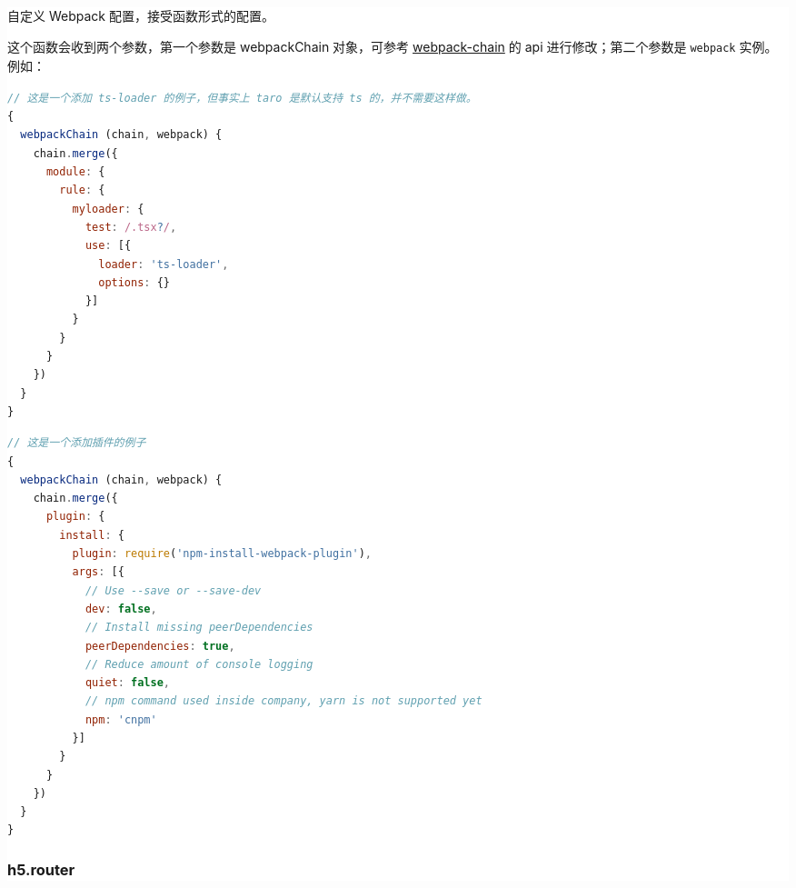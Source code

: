 自定义 Webpack 配置，接受函数形式的配置。

这个函数会收到两个参数，第一个参数是 webpackChain 对象，可参考 [webpack-chain](https://github.com/neutrinojs/webpack-chain) 的 api 进行修改；第二个参数是 `webpack` 实例。例如：

```jsx
// 这是一个添加 ts-loader 的例子，但事实上 taro 是默认支持 ts 的，并不需要这样做。
{
  webpackChain (chain, webpack) {
    chain.merge({
      module: {
        rule: {
          myloader: {
            test: /.tsx?/,
            use: [{
              loader: 'ts-loader',
              options: {}
            }]
          }
        }
      }
    })
  }
}
```

```jsx
// 这是一个添加插件的例子
{
  webpackChain (chain, webpack) {
    chain.merge({
      plugin: {
        install: {
          plugin: require('npm-install-webpack-plugin'),
          args: [{
            // Use --save or --save-dev
            dev: false,
            // Install missing peerDependencies
            peerDependencies: true,
            // Reduce amount of console logging
            quiet: false,
            // npm command used inside company, yarn is not supported yet
            npm: 'cnpm'
          }]
        }
      }
    })
  }
}
```

### h5.router
